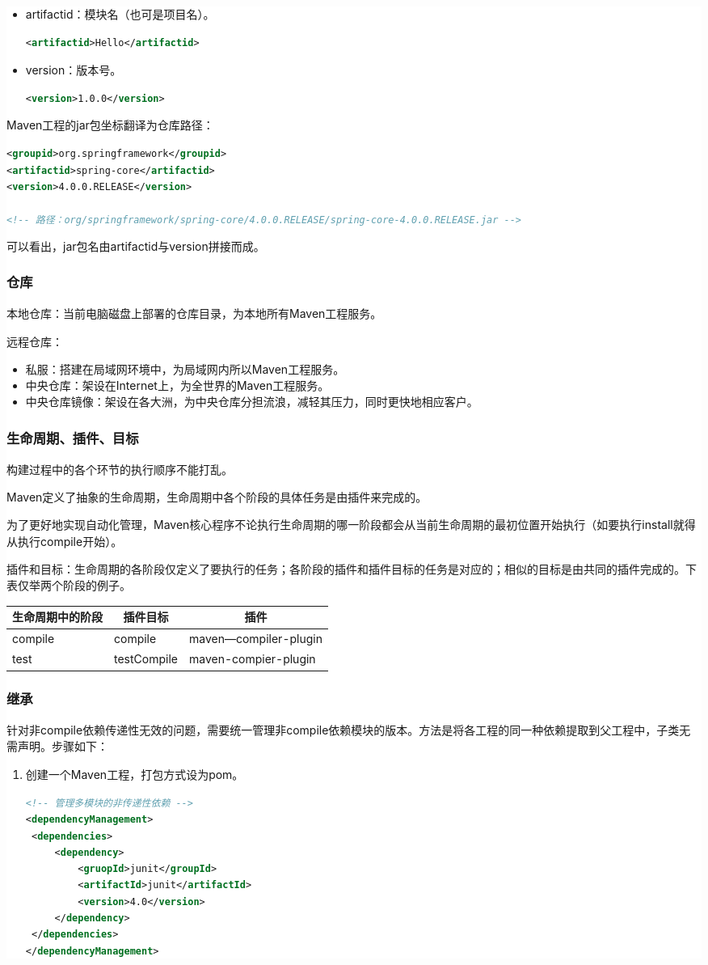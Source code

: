 - artifactid：模块名（也可是项目名）。

  ```xml
  <artifactid>Hello</artifactid>
  ```

- version：版本号。

  ```xml
  <version>1.0.0</version>
  ```

Maven工程的jar包坐标翻译为仓库路径：

```xml
<groupid>org.springframework</groupid>
<artifactid>spring-core</artifactid>
<version>4.0.0.RELEASE</version>

<!-- 路径：org/springframework/spring-core/4.0.0.RELEASE/spring-core-4.0.0.RELEASE.jar -->
```

可以看出，jar包名由artifactid与version拼接而成。

### 仓库

本地仓库：当前电脑磁盘上部署的仓库目录，为本地所有Maven工程服务。

远程仓库：

- 私服：搭建在局域网环境中，为局域网内所以Maven工程服务。
- 中央仓库：架设在Internet上，为全世界的Maven工程服务。
- 中央仓库镜像：架设在各大洲，为中央仓库分担流浪，减轻其压力，同时更快地相应客户。

### 生命周期、插件、目标

构建过程中的各个环节的执行顺序不能打乱。

Maven定义了抽象的生命周期，生命周期中各个阶段的具体任务是由插件来完成的。

为了更好地实现自动化管理，Maven核心程序不论执行生命周期的哪一阶段都会从当前生命周期的最初位置开始执行（如要执行install就得从执行compile开始）。

插件和目标：生命周期的各阶段仅定义了要执行的任务；各阶段的插件和插件目标的任务是对应的；相似的目标是由共同的插件完成的。下表仅举两个阶段的例子。

| 生命周期中的阶段 | 插件目标    | 插件                  |
| ---------------- | ----------- | --------------------- |
| compile          | compile     | maven—compiler-plugin |
| test             | testCompile | maven-compier-plugin  |

### 继承

针对非compile依赖传递性无效的问题，需要统一管理非compile依赖模块的版本。方法是将各工程的同一种依赖提取到父工程中，子类无需声明。步骤如下：

1. 创建一个Maven工程，打包方式设为pom。

   ```xml
   <!-- 管理多模块的非传递性依赖 -->
   <dependencyManagement>
   	<dependencies>
   		<dependency>
   			<gruopId>junit</groupId>
   			<artifactId>junit</artifactId>
   			<version>4.0</version>
   		</dependency>
   	</dependencies>
   </dependencyManagement>
   ```
